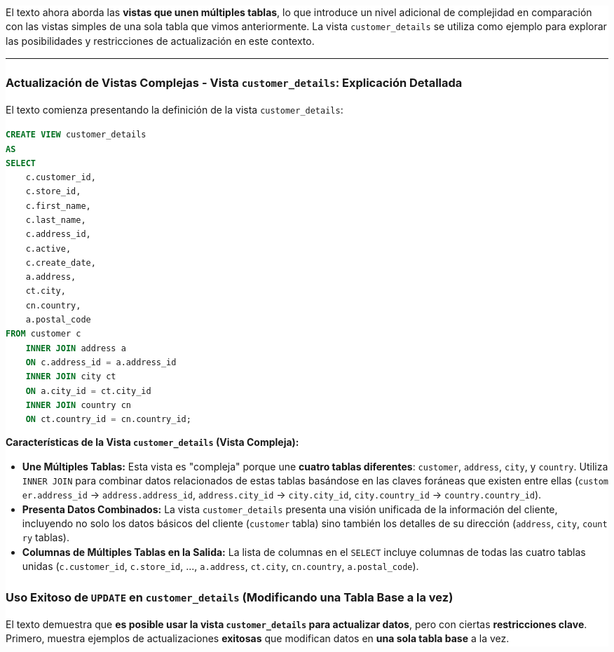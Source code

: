 
El texto ahora aborda las **vistas que unen múltiples tablas**, lo que introduce un nivel adicional de complejidad en comparación con las vistas simples de una sola tabla que vimos anteriormente. La vista `customer_details` se utiliza como ejemplo para explorar las posibilidades y restricciones de actualización en este contexto.

---
### **Actualización de Vistas Complejas - Vista `customer_details`: Explicación Detallada**

El texto comienza presentando la definición de la vista `customer_details`:

```sql
CREATE VIEW customer_details
AS
SELECT
    c.customer_id,
    c.store_id,
    c.first_name,
    c.last_name,
    c.address_id,
    c.active,
    c.create_date,
    a.address,
    ct.city,
    cn.country,
    a.postal_code
FROM customer c
    INNER JOIN address a
    ON c.address_id = a.address_id
    INNER JOIN city ct
    ON a.city_id = ct.city_id
    INNER JOIN country cn
    ON ct.country_id = cn.country_id;
```

**Características de la Vista `customer_details` (Vista Compleja):**

*   **Une Múltiples Tablas:** Esta vista es "compleja" porque une **cuatro tablas diferentes**: `customer`, `address`, `city`, y `country`.  Utiliza `INNER JOIN` para combinar datos relacionados de estas tablas basándose en las claves foráneas que existen entre ellas (`customer.address_id` -> `address.address_id`, `address.city_id` -> `city.city_id`, `city.country_id` -> `country.country_id`).
*   **Presenta Datos Combinados:** La vista `customer_details` presenta una visión unificada de la información del cliente, incluyendo no solo los datos básicos del cliente (`customer` tabla) sino también los detalles de su dirección (`address`, `city`, `country` tablas).
*   **Columnas de Múltiples Tablas en la Salida:**  La lista de columnas en el `SELECT` incluye columnas de todas las cuatro tablas unidas (`c.customer_id`, `c.store_id`, ..., `a.address`, `ct.city`, `cn.country`, `a.postal_code`).

### **Uso Exitoso de `UPDATE` en `customer_details` (Modificando una Tabla Base a la vez)**

El texto demuestra que **es posible usar la vista `customer_details` para actualizar datos**, pero con ciertas **restricciones clave**.  Primero, muestra ejemplos de actualizaciones **exitosas** que modifican datos en **una sola tabla base** a la vez.

